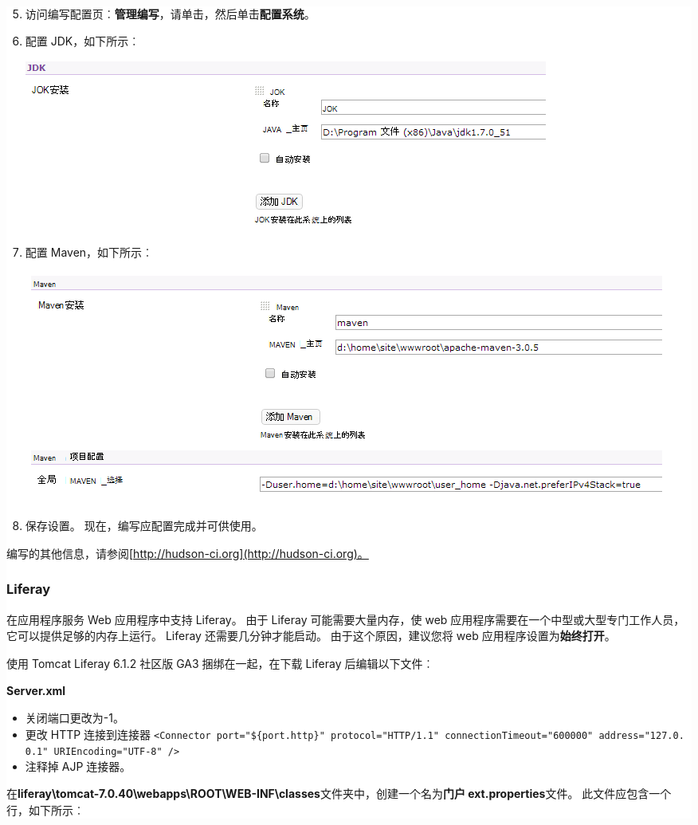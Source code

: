 5. 访问编写配置页︰**管理编写**，请单击，然后单击**配置系统**。
6. 配置 JDK，如下所示︰

    ![编写配置](./media/web-sites-java-custom-upload/hudson2.png)

7. 配置 Maven，如下所示︰

    ![Maven 配置](./media/web-sites-java-custom-upload/maven.png)

8. 保存设置。 现在，编写应配置完成并可供使用。

编写的其他信息，请参阅[http://hudson-ci.org](http://hudson-ci.org)。

### <a name="liferay"></a>Liferay

在应用程序服务 Web 应用程序中支持 Liferay。 由于 Liferay 可能需要大量内存，使 web 应用程序需要在一个中型或大型专门工作人员，它可以提供足够的内存上运行。 Liferay 还需要几分钟才能启动。 由于这个原因，建议您将 web 应用程序设置为**始终打开**。  

使用 Tomcat Liferay 6.1.2 社区版 GA3 捆绑在一起，在下载 Liferay 后编辑以下文件︰

**Server.xml**

- 关闭端口更改为-1。
- 更改 HTTP 连接到连接器      `<Connector port="${port.http}" protocol="HTTP/1.1" connectionTimeout="600000" address="127.0.0.1" URIEncoding="UTF-8" />`
- 注释掉 AJP 连接器。

在**liferay\tomcat-7.0.40\webapps\ROOT\WEB-INF\classes**文件夹中，创建一个名为**门户 ext.properties**文件。 此文件应包含一个行，如下所示︰
